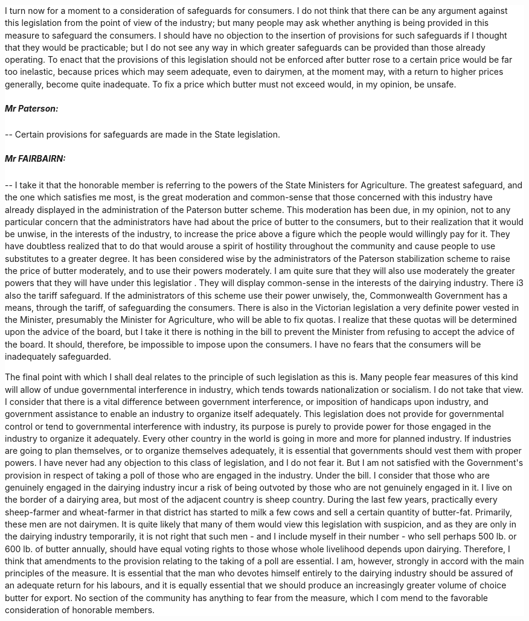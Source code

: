 I turn now for a moment to a consideration of safeguards for consumers. I do not think that there can be any argument against this legislation from the point of view of the industry; but many people may ask whether anything is being provided in this measure to safeguard the consumers. I should have no objection to the insertion of provisions for such safeguards if I thought that they would be practicable; but I do not see any way in which greater safeguards can be provided than those already operating. To enact that the provisions of this legislation should not be enforced after butter rose to a certain price would be far too inelastic, because prices which may seem adequate, even to dairymen, at the moment may, with a return to higher prices generally, become quite inadequate. To fix a price which butter must not exceed would, in my opinion, be unsafe. 

##### Mr Paterson:

-- Certain provisions for safeguards are made in the State legislation. 

##### Mr FAIRBAIRN:

-- I take it that the honorable member is referring to the powers of the State Ministers for Agriculture. The greatest safeguard, and the  one which satisfies me most, is the great moderation and common-sense that those concerned with this industry have already displayed in the administration of the Paterson butter scheme. This moderation has been due, in my opinion, not to any particular concern that the administrators have had about the price of butter to  the  consumers, but to their realization that it would be unwise, in the interests of the industry, to increase the price above a figure which the people would willingly pay for it. They have doubtless realized that to do that would arouse a spirit of hostility throughout the community and cause people to use substitutes to a greater degree. It has been considered wise by the administrators of the Paterson stabilization scheme to raise the price of butter moderately, and to use their powers moderately. I am quite sure that they will also use moderately the greater powers that they will have under this  legislatior  . They will display common-sense in the interests of the dairying industry. There  i3  also the tariff safeguard. If the administrators of this scheme use their power unwisely, the, Commonwealth Government has a means, through the tariff, of safeguarding the consumers. There is also in the Victorian legislation a very definite power vested in the Minister, presumably the Minister for Agriculture, who will be able to fix quotas. I realize that these quotas will be determined upon the advice of the board, but I take it there is nothing in the bill to prevent the Minister from refusing to accept the advice of the board. It should, therefore, be impossible to impose upon the consumers. I have no fears that the consumers will be inadequately safeguarded. 

 The final point with which I shall deal relates to the principle of such legislation as this is. Many people fear measures of this kind will allow of undue governmental interference in industry,  which tends towards nationalization or socialism. I do not take that view. I consider that there is a vital difference between government interference, or imposition of handicaps upon industry, and government assistance to enable an industry to organize itself adequately. This legislation does not provide for governmental control or tend to governmental interference with industry, its purpose is purely to provide power for those engaged in the industry to organize it adequately. Every other country in the world is going in more and more for planned industry. If industries are going to plan themselves, or to organize themselves adequately, it is essential that governments should vest them with proper powers. I have never had any objection to this class of legislation, and I do not fear it. But I am not satisfied with the Government's provision in respect of taking a poll of those who are engaged in the industry. Under the bill. I consider that those who are genuinely engaged in the dairying industry incur a risk of being outvoted by those who are not genuinely engaged in it. I live on the border of a dairying area, but most of the adjacent country is sheep country. During the last few years, practically every sheep-farmer and wheat-farmer in that district has started to milk a few cows and sell a certain quantity of butter-fat. Primarily, these men are not dairymen. It is quite likely that many of them would view this legislation with suspicion, and as they are only in the dairying industry temporarily, it is not right that such men - and I include myself in their number - who sell perhaps 500 lb. or 600 lb. of butter annually, should have equal voting rights to those whose whole livelihood depends upon dairying. Therefore, I think that amendments to the provision relating to the taking of a poll are essential. I am, however, strongly in accord with the main principles of the measure. It is essential that the man who devotes himself entirely to the dairying industry should be assured of an adequate return for his labours, and it is equally essential that we should produce an increasingly greater volume of choice butter for export. No section of the community has anything to fear from the measure, which I com mend to the favorable consideration of honorable members. 
